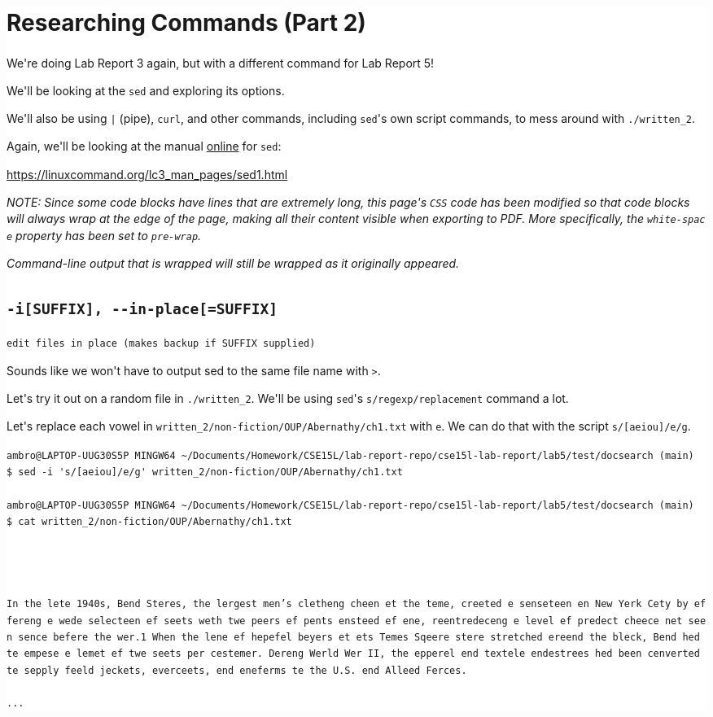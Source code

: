 # Researching Commands (Part 2)

We're doing Lab Report 3 again, but with a different command for Lab Report 5!

We'll be looking at the `sed` and exploring its options.

We'll also be using `|` (pipe), `curl`, and other commands, including `sed`'s own script commands, to mess around with `./written_2`.

Again, we'll be looking at the manual [online](https://linuxcommand.org/lc3_man_pages/sed1.html) for `sed`: 

https://linuxcommand.org/lc3_man_pages/sed1.html


*NOTE: Since some code blocks have lines that are extremely long, this page's `CSS` code has been modified so that code blocks will always wrap at the edge of the page, making all their content visible when exporting to PDF. More specifically, the `white-space` property has been set to `pre-wrap`.*

*Command-line output that is wrapped will still be wrapped as it originally appeared.*

## `-i[SUFFIX], --in-place[=SUFFIX]`
```
edit files in place (makes backup if SUFFIX supplied)
```

Sounds like we won't have to output sed to the same file name with `>`.

Let's try it out on a random file in `./written_2`. We'll be using `sed`'s `s/regexp/replacement` command a lot.

Let's replace each vowel in `written_2/non-fiction/OUP/Abernathy/ch1.txt` with `e`. We can do that with the script `s/[aeiou]/e/g`.

```
ambro@LAPTOP-UUG30S5P MINGW64 ~/Documents/Homework/CSE15L/lab-report-repo/cse15l-lab-report/lab5/test/docsearch (main)
$ sed -i 's/[aeiou]/e/g' written_2/non-fiction/OUP/Abernathy/ch1.txt

ambro@LAPTOP-UUG30S5P MINGW64 ~/Documents/Homework/CSE15L/lab-report-repo/cse15l-lab-report/lab5/test/docsearch (main)
$ cat written_2/non-fiction/OUP/Abernathy/ch1.txt




In the lete 1940s, Bend Steres, the lergest men’s cletheng cheen et the teme, creeted e senseteen en New Yerk Cety by effereng e wede selecteen ef seets weth twe peers ef pents ensteed ef ene, reentredeceng e level ef predect cheece net seen sence befere the wer.1 When the lene ef hepefel beyers et ets Temes Sqeere stere stretched ereend the bleck, Bend hed te empese e lemet ef twe seets per cestemer. Dereng Werld Wer II, the epperel end textele endestrees hed been cenverted te sepply feeld jeckets, everceets, end eneferms te the U.S. end Alleed Ferces.

...

```
